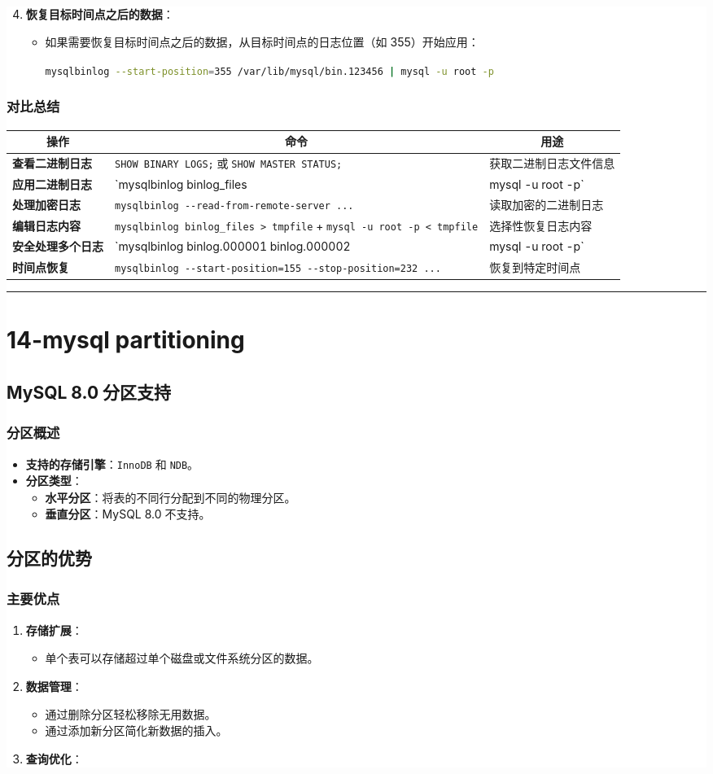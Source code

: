 4. **恢复目标时间点之后的数据**：

   - 如果需要恢复目标时间点之后的数据，从目标时间点的日志位置（如 355）开始应用：

     ```bash
     mysqlbinlog --start-position=355 /var/lib/mysql/bin.123456 | mysql -u root -p
     ```

### 对比总结

| **操作**             | **命令**                                                     | **用途**               |
| -------------------- | ------------------------------------------------------------ | ---------------------- |
| **查看二进制日志**   | `SHOW BINARY LOGS;` 或 `SHOW MASTER STATUS;`                 | 获取二进制日志文件信息 |
| **应用二进制日志**   | `mysqlbinlog binlog_files | mysql -u root -p`                | 恢复数据更改           |
| **处理加密日志**     | `mysqlbinlog --read-from-remote-server ...`                  | 读取加密的二进制日志   |
| **编辑日志内容**     | `mysqlbinlog binlog_files > tmpfile` + `mysql -u root -p < tmpfile` | 选择性恢复日志内容     |
| **安全处理多个日志** | `mysqlbinlog binlog.000001 binlog.000002 | mysql -u root -p` | 避免临时表问题         |
| **时间点恢复**       | `mysqlbinlog --start-position=155 --stop-position=232 ...`   | 恢复到特定时间点       |





------

# 14-mysql partitioning

## MySQL 8.0 分区支持

### 分区概述

- **支持的存储引擎**：`InnoDB` 和 `NDB`。
- **分区类型**：
  - **水平分区**：将表的不同行分配到不同的物理分区。
  - **垂直分区**：MySQL 8.0 不支持。

## 分区的优势

### 主要优点

1. **存储扩展**：

   - 单个表可以存储超过单个磁盘或文件系统分区的数据。

2. **数据管理**：

   - 通过删除分区轻松移除无用数据。
   - 通过添加新分区简化新数据的插入。

3. **查询优化**：
